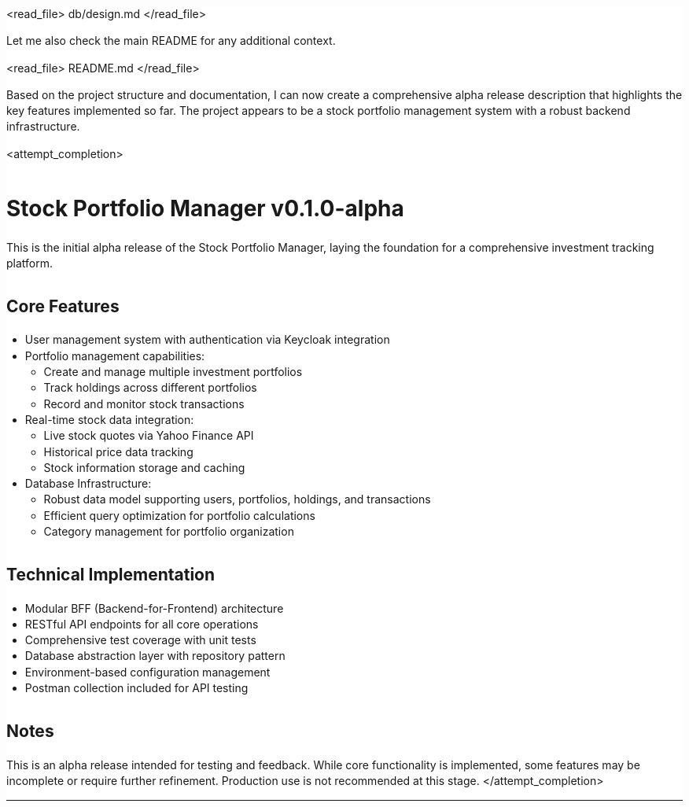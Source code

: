 <read_file>
<path>db/design.md</path>
</read_file>

<thinking>
Let me also check the main README for any additional context.
</thinking>

<read_file>
<path>README.md</path>
</read_file>

<thinking>
Based on the project structure and documentation, I can now create a comprehensive alpha release description that highlights the key features implemented so far. The project appears to be a stock portfolio management system with a robust backend infrastructure.
</thinking>

<attempt_completion>
<result>
# Stock Portfolio Manager v0.1.0-alpha

This is the initial alpha release of the Stock Portfolio Manager, laying the foundation for a comprehensive investment tracking platform.

## Core Features
- User management system with authentication via Keycloak integration
- Portfolio management capabilities:
  - Create and manage multiple investment portfolios
  - Track holdings across different portfolios
  - Record and monitor stock transactions
- Real-time stock data integration:
  - Live stock quotes via Yahoo Finance API
  - Historical price data tracking
  - Stock information storage and caching
- Database Infrastructure:
  - Robust data model supporting users, portfolios, holdings, and transactions
  - Efficient query optimization for portfolio calculations
  - Category management for portfolio organization

## Technical Implementation
- Modular BFF (Backend-for-Frontend) architecture
- RESTful API endpoints for all core operations
- Comprehensive test coverage with unit tests
- Database abstraction layer with repository pattern
- Environment-based configuration management
- Postman collection included for API testing

## Notes
This is an alpha release intended for testing and feedback. While core functionality is implemented, some features may be incomplete or require further refinement. Production use is not recommended at this stage.
</result>
</attempt_completion>

---